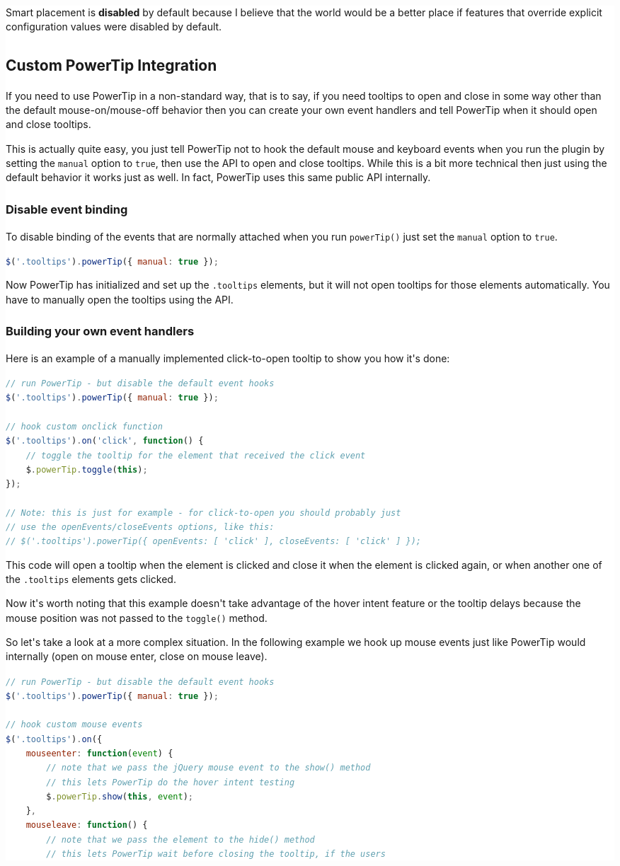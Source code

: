 Smart placement is **disabled** by default because I believe that the world would be a better place if features that override explicit configuration values were disabled by default.

## Custom PowerTip Integration

If you need to use PowerTip in a non-standard way, that is to say, if you need tooltips to open and close in some way other than the default mouse-on/mouse-off behavior then you can create your own event handlers and tell PowerTip when it should open and close tooltips.

This is actually quite easy, you just tell PowerTip not to hook the default mouse and keyboard events when you run the plugin by setting the `manual` option to `true`, then use the API to open and close tooltips. While this is a bit more technical then just using the default behavior it works just as well. In fact, PowerTip uses this same public API internally.

### Disable event binding

To disable binding of the events that are normally attached when you run `powerTip()` just set the `manual` option to `true`.

```javascript
$('.tooltips').powerTip({ manual: true });
```

Now PowerTip has initialized and set up the `.tooltips` elements, but it will not open tooltips for those elements automatically. You have to manually open the tooltips using the API.

### Building your own event handlers

Here is an example of a manually implemented click-to-open tooltip to show you how it's done:

```javascript
// run PowerTip - but disable the default event hooks
$('.tooltips').powerTip({ manual: true });

// hook custom onclick function
$('.tooltips').on('click', function() {
	// toggle the tooltip for the element that received the click event
	$.powerTip.toggle(this);
});

// Note: this is just for example - for click-to-open you should probably just
// use the openEvents/closeEvents options, like this:
// $('.tooltips').powerTip({ openEvents: [ 'click' ], closeEvents: [ 'click' ] });
```

This code will open a tooltip when the element is clicked and close it when the element is clicked again, or when another one of the `.tooltips` elements gets clicked.

Now it's worth noting that this example doesn't take advantage of the hover intent feature or the tooltip delays because the mouse position was not passed to the `toggle()` method.

So let's take a look at a more complex situation. In the following example we hook up mouse events just like PowerTip would internally (open on mouse enter, close on mouse leave).

```javascript
// run PowerTip - but disable the default event hooks
$('.tooltips').powerTip({ manual: true });

// hook custom mouse events
$('.tooltips').on({
	mouseenter: function(event) {
		// note that we pass the jQuery mouse event to the show() method
		// this lets PowerTip do the hover intent testing
		$.powerTip.show(this, event);
	},
	mouseleave: function() {
		// note that we pass the element to the hide() method
		// this lets PowerTip wait before closing the tooltip, if the users
```